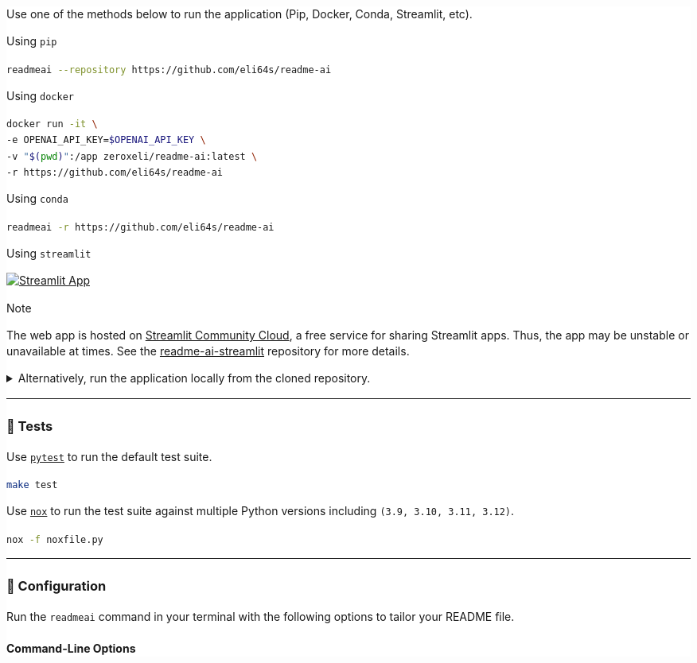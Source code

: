 Use one of the methods below to run the application (Pip, Docker, Conda, Streamlit, etc).

Using `pip`
```sh
readmeai --repository https://github.com/eli64s/readme-ai
```

Using `docker`

```sh
docker run -it \
-e OPENAI_API_KEY=$OPENAI_API_KEY \
-v "$(pwd)":/app zeroxeli/readme-ai:latest \
-r https://github.com/eli64s/readme-ai
```

Using `conda`
```sh
readmeai -r https://github.com/eli64s/readme-ai
```

Using `streamlit`

[![Streamlit App](https://static.streamlit.io/badges/streamlit_badge_black_white.svg)](https://readmeai.streamlit.app/)

> [!NOTE]
>
> The web app is hosted on <a href="https://streamlit.io/">Streamlit Community Cloud</a>, a free service for sharing Streamlit apps. Thus, the app may be unstable or unavailable at times. See the <a href="https://github.com/eli64s/readme-ai-streamlit">readme-ai-streamlit</a> repository for more details.

<details closed><summary>Alternatively, run the application locally from the cloned repository.</summary></details>

---

### 🧪 Tests

Use [`pytest`](https://docs.pytest.org/en/7.1.x/contents.html) to run the default test suite.
```sh
make test
```

Use [`nox`](https://nox.thea.codes/en/stable/) to run the test suite against multiple Python versions including `(3.9, 3.10, 3.11, 3.12)`.
```sh
nox -f noxfile.py
```

---

### 🧩 Configuration

Run the `readmeai` command in your terminal with the following options to tailor your README file.

#### Command-Line Options
